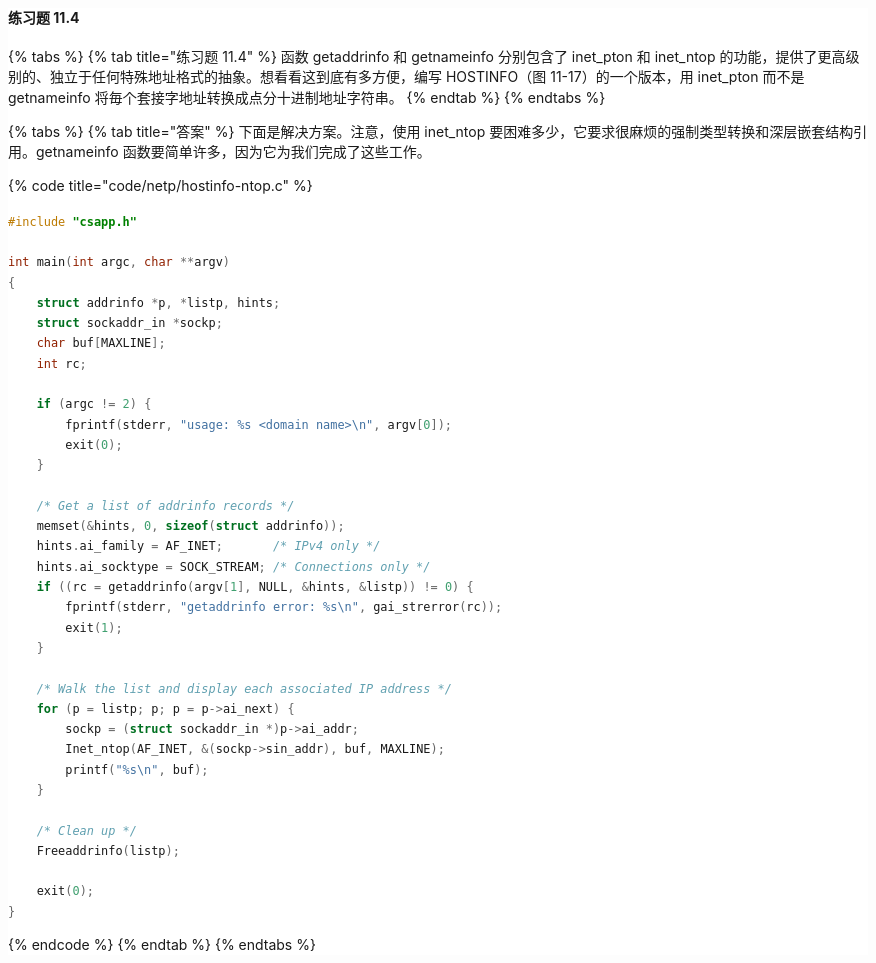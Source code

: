 #### 练习题 11.4

{% tabs %}
{% tab title="练习题 11.4" %}
函数 getaddrinfo 和 getnameinfo 分别包含了 inet\_pton 和 inet\_ntop 的功能，提供了更高级别的、独立于任何特殊地址格式的抽象。想看看这到底有多方便，编写 HOSTINFO（图 11-17）的一个版本，用 inet\_pton 而不是 getnameinfo 将毎个套接字地址转换成点分十进制地址字符串。
{% endtab %}
{% endtabs %}

{% tabs %}
{% tab title="答案" %}
下面是解决方案。注意，使用 inet\_ntop 要困难多少，它要求很麻烦的强制类型转换和深层嵌套结构引用。getnameinfo 函数要简单许多，因为它为我们完成了这些工作。

{% code title="code/netp/hostinfo-ntop.c" %}
```c
#include "csapp.h"

int main(int argc, char **argv)
{
    struct addrinfo *p, *listp, hints;
    struct sockaddr_in *sockp;
    char buf[MAXLINE];
    int rc;

    if (argc != 2) {
        fprintf(stderr, "usage: %s <domain name>\n", argv[0]);
        exit(0);
    }

    /* Get a list of addrinfo records */
    memset(&hints, 0, sizeof(struct addrinfo));
    hints.ai_family = AF_INET;       /* IPv4 only */
    hints.ai_socktype = SOCK_STREAM; /* Connections only */
    if ((rc = getaddrinfo(argv[1], NULL, &hints, &listp)) != 0) {
        fprintf(stderr, "getaddrinfo error: %s\n", gai_strerror(rc));
        exit(1);
    }

    /* Walk the list and display each associated IP address */
    for (p = listp; p; p = p->ai_next) {
        sockp = (struct sockaddr_in *)p->ai_addr;
        Inet_ntop(AF_INET, &(sockp->sin_addr), buf, MAXLINE);
        printf("%s\n", buf);
    }

    /* Clean up */
    Freeaddrinfo(listp);

    exit(0);
}
```
{% endcode %}
{% endtab %}
{% endtabs %}
